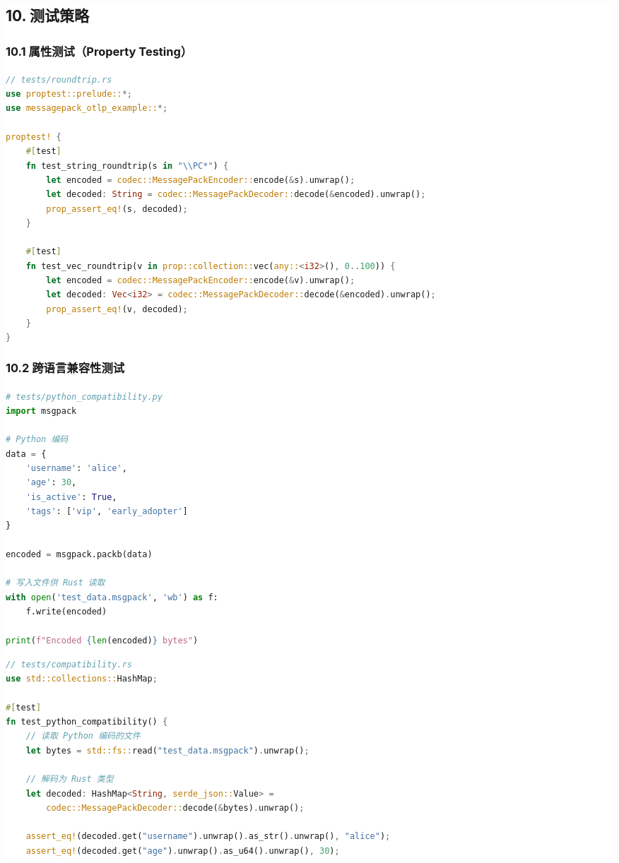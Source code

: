 
## 10. 测试策略

### 10.1 属性测试（Property Testing）

```rust
// tests/roundtrip.rs
use proptest::prelude::*;
use messagepack_otlp_example::*;

proptest! {
    #[test]
    fn test_string_roundtrip(s in "\\PC*") {
        let encoded = codec::MessagePackEncoder::encode(&s).unwrap();
        let decoded: String = codec::MessagePackDecoder::decode(&encoded).unwrap();
        prop_assert_eq!(s, decoded);
    }

    #[test]
    fn test_vec_roundtrip(v in prop::collection::vec(any::<i32>(), 0..100)) {
        let encoded = codec::MessagePackEncoder::encode(&v).unwrap();
        let decoded: Vec<i32> = codec::MessagePackDecoder::decode(&encoded).unwrap();
        prop_assert_eq!(v, decoded);
    }
}
```

### 10.2 跨语言兼容性测试

```python
# tests/python_compatibility.py
import msgpack

# Python 编码
data = {
    'username': 'alice',
    'age': 30,
    'is_active': True,
    'tags': ['vip', 'early_adopter']
}

encoded = msgpack.packb(data)

# 写入文件供 Rust 读取
with open('test_data.msgpack', 'wb') as f:
    f.write(encoded)

print(f"Encoded {len(encoded)} bytes")
```

```rust
// tests/compatibility.rs
use std::collections::HashMap;

#[test]
fn test_python_compatibility() {
    // 读取 Python 编码的文件
    let bytes = std::fs::read("test_data.msgpack").unwrap();

    // 解码为 Rust 类型
    let decoded: HashMap<String, serde_json::Value> = 
        codec::MessagePackDecoder::decode(&bytes).unwrap();

    assert_eq!(decoded.get("username").unwrap().as_str().unwrap(), "alice");
    assert_eq!(decoded.get("age").unwrap().as_u64().unwrap(), 30);
```
